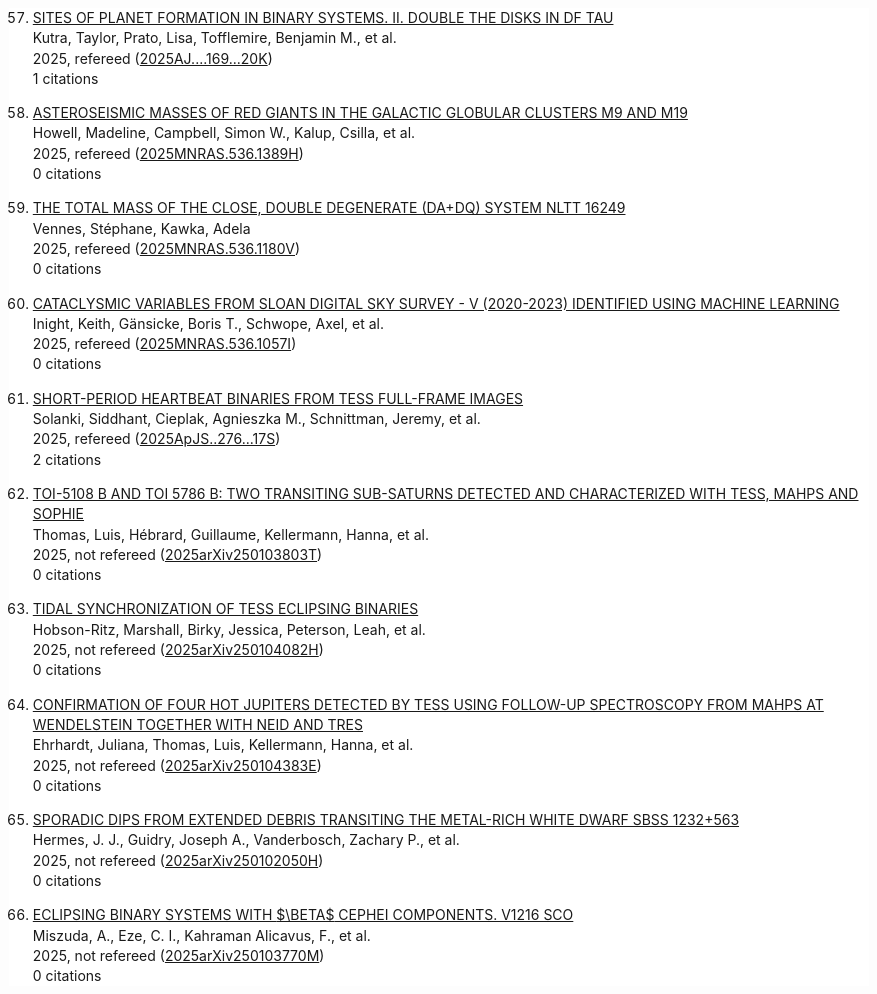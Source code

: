 57. [SITES OF PLANET FORMATION IN BINARY SYSTEMS. II. DOUBLE THE DISKS IN DF TAU](http://adsabs.harvard.edu/abs/2025AJ....169...20K)  
Kutra, Taylor, Prato, Lisa, Tofflemire, Benjamin M., et al.    
2025, refereed ([2025AJ....169...20K](http://adsabs.harvard.edu/abs/2025AJ....169...20K))  
<span class="badge">1 citations</span>

58. [ASTEROSEISMIC MASSES OF RED GIANTS IN THE GALACTIC GLOBULAR CLUSTERS M9 AND M19](http://adsabs.harvard.edu/abs/2025MNRAS.536.1389H)  
Howell, Madeline, Campbell, Simon W., Kalup, Csilla, et al.    
2025, refereed ([2025MNRAS.536.1389H](http://adsabs.harvard.edu/abs/2025MNRAS.536.1389H))  
<span class="badge">0 citations</span>

59. [THE TOTAL MASS OF THE CLOSE, DOUBLE DEGENERATE (DA+DQ) SYSTEM NLTT 16249](http://adsabs.harvard.edu/abs/2025MNRAS.536.1180V)  
Vennes, Stéphane, Kawka, Adela    
2025, refereed ([2025MNRAS.536.1180V](http://adsabs.harvard.edu/abs/2025MNRAS.536.1180V))  
<span class="badge">0 citations</span>

60. [CATACLYSMIC VARIABLES FROM SLOAN DIGITAL SKY SURVEY - V (2020-2023) IDENTIFIED USING MACHINE LEARNING](http://adsabs.harvard.edu/abs/2025MNRAS.536.1057I)  
Inight, Keith, Gänsicke, Boris T., Schwope, Axel, et al.    
2025, refereed ([2025MNRAS.536.1057I](http://adsabs.harvard.edu/abs/2025MNRAS.536.1057I))  
<span class="badge">0 citations</span>

61. [SHORT-PERIOD HEARTBEAT BINARIES FROM TESS FULL-FRAME IMAGES](http://adsabs.harvard.edu/abs/2025ApJS..276...17S)  
Solanki, Siddhant, Cieplak, Agnieszka M., Schnittman, Jeremy, et al.    
2025, refereed ([2025ApJS..276...17S](http://adsabs.harvard.edu/abs/2025ApJS..276...17S))  
<span class="badge">2 citations</span>

62. [TOI-5108 B AND TOI 5786 B: TWO TRANSITING SUB-SATURNS DETECTED AND CHARACTERIZED WITH TESS, MAHPS AND SOPHIE](http://adsabs.harvard.edu/abs/2025arXiv250103803T)  
Thomas, Luis, Hébrard, Guillaume, Kellermann, Hanna, et al.    
2025, not refereed ([2025arXiv250103803T](http://adsabs.harvard.edu/abs/2025arXiv250103803T))  
<span class="badge">0 citations</span>

63. [TIDAL SYNCHRONIZATION OF TESS ECLIPSING BINARIES](http://adsabs.harvard.edu/abs/2025arXiv250104082H)  
Hobson-Ritz, Marshall, Birky, Jessica, Peterson, Leah, et al.    
2025, not refereed ([2025arXiv250104082H](http://adsabs.harvard.edu/abs/2025arXiv250104082H))  
<span class="badge">0 citations</span>

64. [CONFIRMATION OF FOUR HOT JUPITERS DETECTED BY TESS USING FOLLOW-UP SPECTROSCOPY FROM MAHPS AT WENDELSTEIN TOGETHER WITH NEID AND TRES](http://adsabs.harvard.edu/abs/2025arXiv250104383E)  
Ehrhardt, Juliana, Thomas, Luis, Kellermann, Hanna, et al.    
2025, not refereed ([2025arXiv250104383E](http://adsabs.harvard.edu/abs/2025arXiv250104383E))  
<span class="badge">0 citations</span>

65. [SPORADIC DIPS FROM EXTENDED DEBRIS TRANSITING THE METAL-RICH WHITE DWARF SBSS 1232+563](http://adsabs.harvard.edu/abs/2025arXiv250102050H)  
Hermes, J. J., Guidry, Joseph A., Vanderbosch, Zachary P., et al.    
2025, not refereed ([2025arXiv250102050H](http://adsabs.harvard.edu/abs/2025arXiv250102050H))  
<span class="badge">0 citations</span>

66. [ECLIPSING BINARY SYSTEMS WITH $\BETA$ CEPHEI COMPONENTS. V1216 SCO](http://adsabs.harvard.edu/abs/2025arXiv250103770M)  
Miszuda, A., Eze, C. I., Kahraman Alicavus, F., et al.    
2025, not refereed ([2025arXiv250103770M](http://adsabs.harvard.edu/abs/2025arXiv250103770M))  
<span class="badge">0 citations</span>
